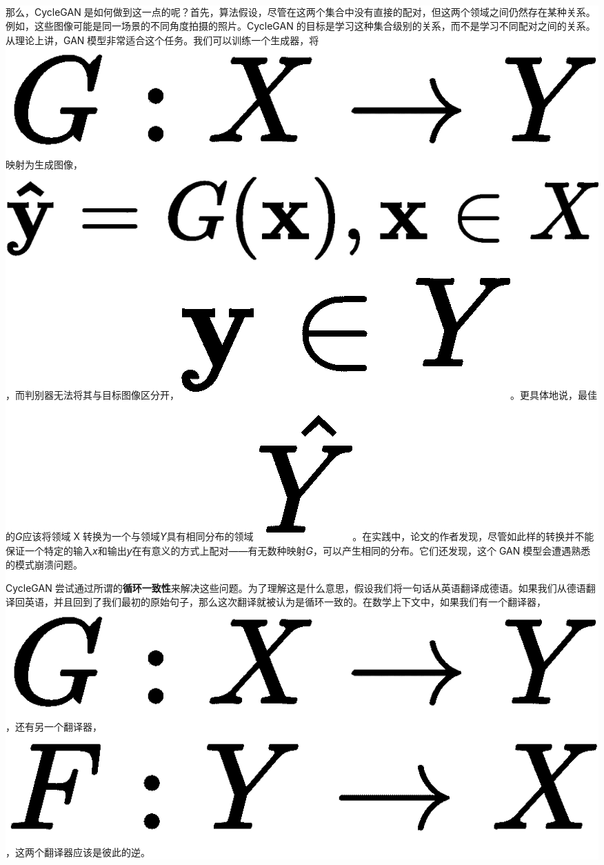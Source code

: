 那么，CycleGAN 是如何做到这一点的呢？首先，算法假设，尽管在这两个集合中没有直接的配对，但这两个领域之间仍然存在某种关系。例如，这些图像可能是同一场景的不同角度拍摄的照片。CycleGAN 的目标是学习这种集合级别的关系，而不是学习不同配对之间的关系。从理论上讲，GAN 模型非常适合这个任务。我们可以训练一个生成器，将 ![](img/cc8fc839-1087-4065-b914-46ecf623989b.png)映射为生成图像，![](img/f006826f-ea20-4518-b662-fd68d2e1c38d.png)，而判别器无法将其与目标图像区分开，![](img/5a05feb6-7899-4a80-8011-091b7aebd4d3.png)。更具体地说，最佳的*G*应该将领域 X 转换为一个与领域*Y*具有相同分布的领域 ![](img/fc044c73-e153-4d7c-a777-1b23fa8b114f.png)。在实践中，论文的作者发现，尽管如此样的转换并不能保证一个特定的输入*x*和输出*y*在有意义的方式上配对——有无数种映射*G*，可以产生相同的分布。它们还发现，这个 GAN 模型会遭遇熟悉的模式崩溃问题。

CycleGAN 尝试通过所谓的**循环一致性**来解决这些问题。为了理解这是什么意思，假设我们将一句话从英语翻译成德语。如果我们从德语翻译回英语，并且回到了我们最初的原始句子，那么这次翻译就被认为是循环一致的。在数学上下文中，如果我们有一个翻译器，![](img/0c4fefb7-620d-4f2d-9106-739d207e735b.png)，还有另一个翻译器，![](img/06c75834-066b-49ee-be8f-d15acea94fc5.png)，这两个翻译器应该是彼此的逆。
